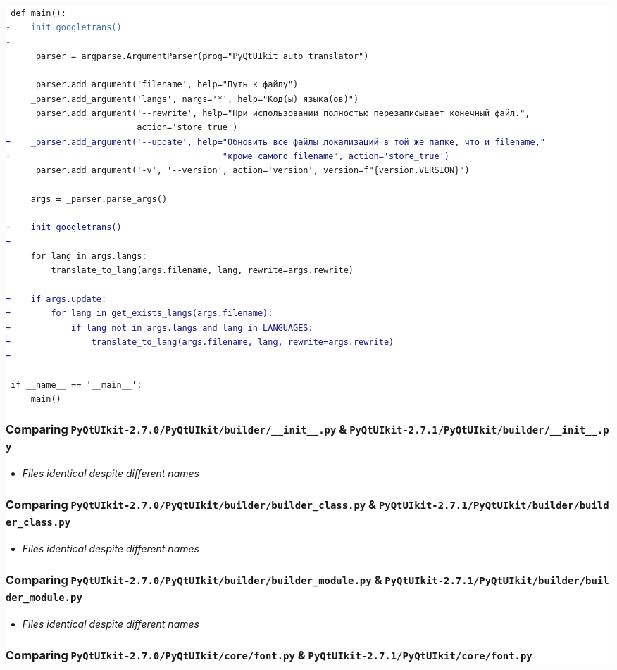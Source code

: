 ```diff
 def main():
-    init_googletrans()
-
     _parser = argparse.ArgumentParser(prog="PyQtUIkit auto translator")
 
     _parser.add_argument('filename', help="Путь к файлу")
     _parser.add_argument('langs', nargs='*', help="Код(ы) языка(ов)")
     _parser.add_argument('--rewrite', help="При использовании полностью перезаписывает конечный файл.",
                          action='store_true')
+    _parser.add_argument('--update', help="Обновить все файлы локализаций в той же папке, что и filename,"
+                                          "кроме самого filename", action='store_true')
     _parser.add_argument('-v', '--version', action='version', version=f"{version.VERSION}")
 
     args = _parser.parse_args()
 
+    init_googletrans()
+
     for lang in args.langs:
         translate_to_lang(args.filename, lang, rewrite=args.rewrite)
 
+    if args.update:
+        for lang in get_exists_langs(args.filename):
+            if lang not in args.langs and lang in LANGUAGES:
+                translate_to_lang(args.filename, lang, rewrite=args.rewrite)
+
 
 if __name__ == '__main__':
     main()
```

### Comparing `PyQtUIkit-2.7.0/PyQtUIkit/builder/__init__.py` & `PyQtUIkit-2.7.1/PyQtUIkit/builder/__init__.py`

 * *Files identical despite different names*

### Comparing `PyQtUIkit-2.7.0/PyQtUIkit/builder/builder_class.py` & `PyQtUIkit-2.7.1/PyQtUIkit/builder/builder_class.py`

 * *Files identical despite different names*

### Comparing `PyQtUIkit-2.7.0/PyQtUIkit/builder/builder_module.py` & `PyQtUIkit-2.7.1/PyQtUIkit/builder/builder_module.py`

 * *Files identical despite different names*

### Comparing `PyQtUIkit-2.7.0/PyQtUIkit/core/font.py` & `PyQtUIkit-2.7.1/PyQtUIkit/core/font.py`
